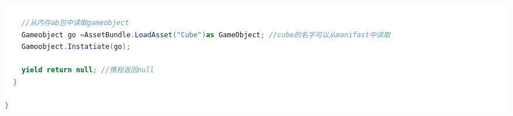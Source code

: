 ```c#
    
    //从内存ab包中读取gameobject
    Gameobject go =AssetBundle.LoadAsset("Cube")as GameObject; //cube的名字可以从manifast中读取
    Gamoobject.Instatiate(go);
    
    yield return null; //携程返回null
  }
 
}
```




















